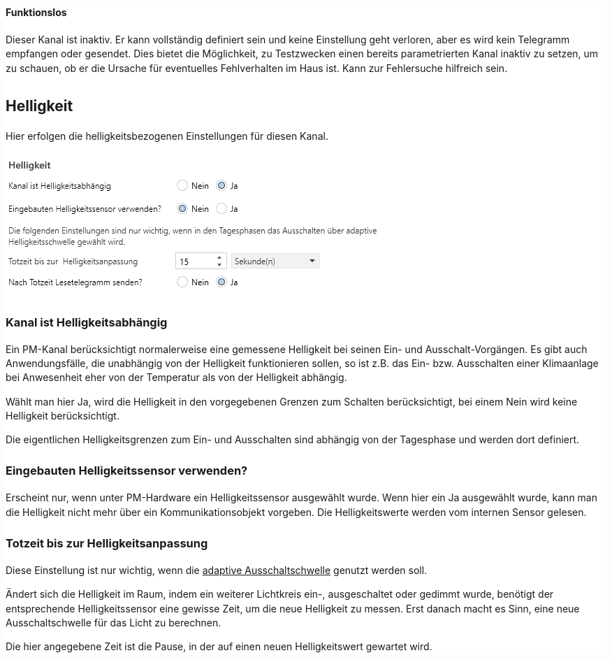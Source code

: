 #### **Funktionslos**

Dieser Kanal ist inaktiv. Er kann vollständig definiert sein und keine Einstellung geht verloren, aber es wird kein Telegramm empfangen oder gesendet. Dies bietet die Möglichkeit, zu Testzwecken einen bereits parametrierten Kanal inaktiv zu setzen, um zu schauen, ob er die Ursache für eventuelles Fehlverhalten im Haus ist. Kann zur Fehlersuche hilfreich sein.

## Helligkeit

Hier erfolgen die helligkeitsbezogenen Einstellungen für diesen Kanal.

<kbd>![Helligkeit](pics/HelligkeitKanal.png)</kbd>

### **Kanal ist Helligkeitsabhängig**

Ein PM-Kanal berücksichtigt normalerweise eine gemessene Helligkeit bei seinen Ein- und Ausschalt-Vorgängen. Es gibt auch Anwendungsfälle, die unabhängig von der Helligkeit funktionieren sollen, so ist z.B. das Ein- bzw. Ausschalten einer Klimaanlage bei Anwesenheit eher von der Temperatur als von der Helligkeit abhängig.

Wählt man hier Ja, wird die Helligkeit in den vorgegebenen Grenzen zum Schalten berücksichtigt, bei einem Nein wird keine Helligkeit berücksichtigt.

Die eigentlichen Helligkeitsgrenzen zum Ein- und Ausschalten sind abhängig von der Tagesphase und werden dort definiert.

### **Eingebauten Helligkeitssensor verwenden?**

Erscheint nur, wenn unter PM-Hardware ein Helligkeitssensor ausgewählt wurde.
Wenn hier ein Ja ausgewählt wurde, kann man die Helligkeit nicht mehr über ein Kommunikationsobjekt vorgeben. Die Helligkeitswerte werden vom internen Sensor gelesen.

### **Totzeit bis zur Helligkeitsanpassung**

Diese Einstellung ist nur wichtig, wenn die [adaptive Ausschaltschwelle](#adaptive-ausschaltschwelle-über-helligkeit) genutzt werden soll.

Ändert sich die Helligkeit im Raum, indem ein weiterer Lichtkreis ein-, ausgeschaltet oder gedimmt wurde, benötigt der entsprechende Helligkeitssensor eine gewisse Zeit, um die neue Helligkeit zu messen. Erst danach macht es Sinn, eine neue Ausschaltschwelle für das Licht zu berechnen.

Die hier angegebene Zeit ist die Pause, in der auf einen neuen Helligkeitswert gewartet wird.
